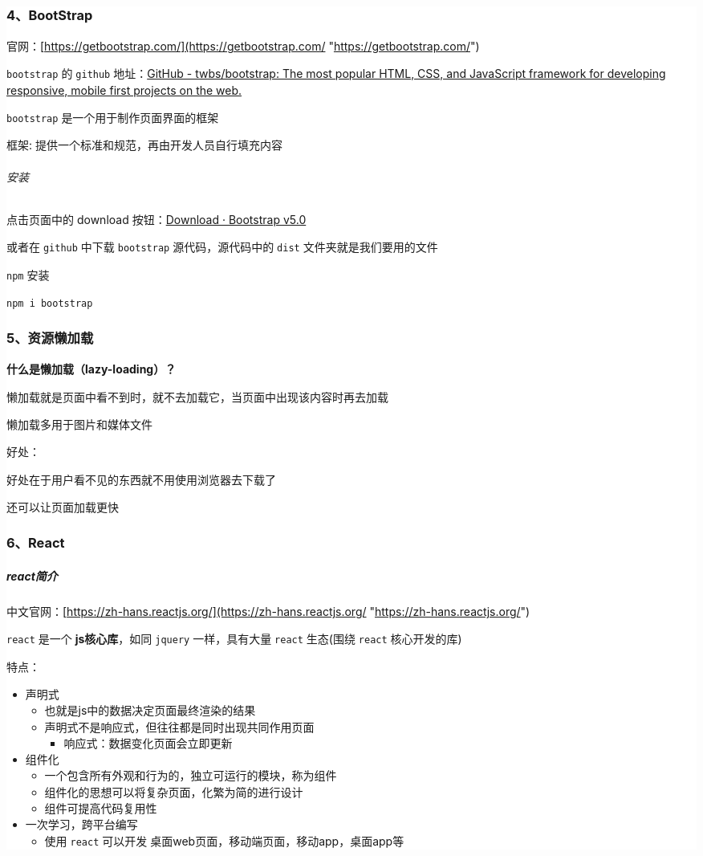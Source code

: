 ### 4、BootStrap

官网：[https://getbootstrap.com/](https://getbootstrap.com/ "https://getbootstrap.com/")

`bootstrap` 的 `github` 地址：[GitHub - twbs/bootstrap: The most popular HTML, CSS, and JavaScript framework for developing responsive, mobile first projects on the web.](https://github.com/twbs/bootstrap "https://github.com/twbs/bootstrap")

`bootstrap` 是一个用于制作页面界面的框架

框架: 提供一个标准和规范，再由开发人员自行填充内容

###### 安装

点击页面中的 download 按钮：[Download · Bootstrap v5.0](https://getbootstrap.com/docs/5.0/getting-started/download/ "https://getbootstrap.com/docs/5.0/getting-started/download/")

或者在 `github` 中下载 `bootstrap` 源代码，源代码中的 `dist` 文件夹就是我们要用的文件

`npm` 安装

```shell
npm i bootstrap
```

### 5、资源懒加载

**什么是懒加载（lazy-loading）？**

懒加载就是页面中看不到时，就不去加载它，当页面中出现该内容时再去加载

懒加载多用于图片和媒体文件

好处：

好处在于用户看不见的东西就不用使用浏览器去下载了

还可以让页面加载更快

### 6、React

##### react简介

中文官网：[https://zh-hans.reactjs.org/](https://zh-hans.reactjs.org/ "https://zh-hans.reactjs.org/")

`react` 是一个 **js核心库**，如同 `jquery` 一样，具有大量 `react` 生态(围绕 `react` 核心开发的库)

特点：

- 声明式
  - 也就是js中的数据决定页面最终渲染的结果
  - 声明式不是响应式，但往往都是同时出现共同作用页面
    - 响应式：数据变化页面会立即更新
- 组件化
  - 一个包含所有外观和行为的，独立可运行的模块，称为组件
  - 组件化的思想可以将复杂页面，化繁为简的进行设计
  - 组件可提高代码复用性
- 一次学习，跨平台编写
  - 使用 `react` 可以开发 桌面web页面，移动端页面，移动app，桌面app等
